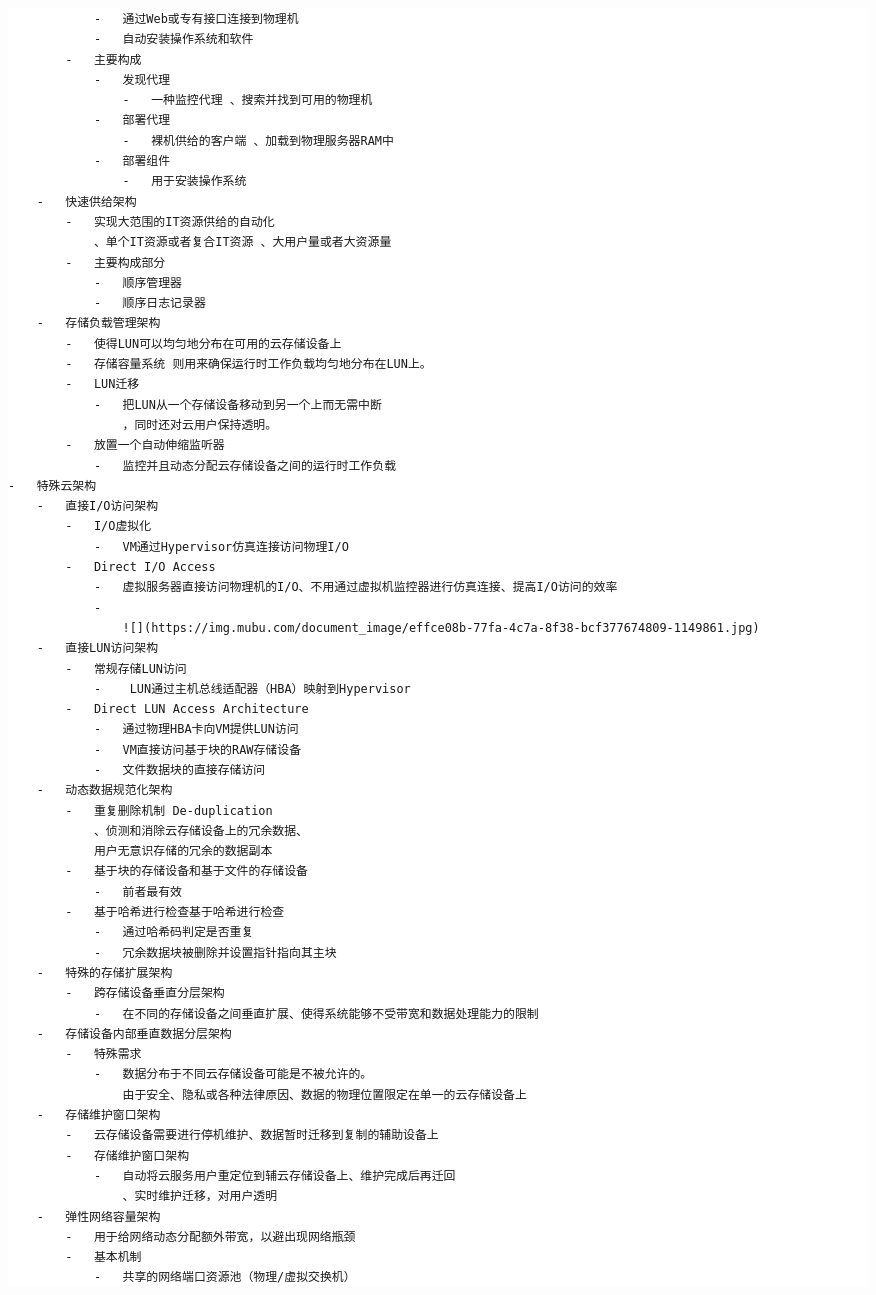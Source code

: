                 -   通过Web或专有接口连接到物理机
                -   自动安装操作系统和软件
            -   主要构成
                -   发现代理
                    -   一种监控代理 、搜索并找到可用的物理机
                -   部署代理
                    -   裸机供给的客户端 、加载到物理服务器RAM中
                -   部署组件
                    -   用于安装操作系统
        -   快速供给架构
            -   实现大范围的IT资源供给的自动化
                、单个IT资源或者复合IT资源 、大用户量或者大资源量
            -   主要构成部分
                -   顺序管理器
                -   顺序日志记录器
        -   存储负载管理架构
            -   使得LUN可以均匀地分布在可用的云存储设备上
            -   存储容量系统 则用来确保运行时工作负载均匀地分布在LUN上。
            -   LUN迁移
                -   把LUN从一个存储设备移动到另一个上而无需中断
                    ，同时还对云用户保持透明。
            -   放置一个自动伸缩监听器
                -   监控并且动态分配云存储设备之间的运行时工作负载
    -   特殊云架构
        -   直接I/O访问架构
            -   I/O虚拟化
                -   VM通过Hypervisor仿真连接访问物理I/O
            -   Direct I/O Access 
                -   虚拟服务器直接访问物理机的I/O、不用通过虚拟机监控器进行仿真连接、提高I/O访问的效率
                -   
                    ![](https://img.mubu.com/document_image/effce08b-77fa-4c7a-8f38-bcf377674809-1149861.jpg)
        -   直接LUN访问架构
            -   常规存储LUN访问
                -    LUN通过主机总线适配器（HBA）映射到Hypervisor
            -   Direct LUN Access Architecture
                -   通过物理HBA卡向VM提供LUN访问
                -   VM直接访问基于块的RAW存储设备
                -   文件数据块的直接存储访问
        -   动态数据规范化架构
            -   重复删除机制 De-duplication
                、侦测和消除云存储设备上的冗余数据、
                用户无意识存储的冗余的数据副本
            -   基于块的存储设备和基于文件的存储设备
                -   前者最有效
            -   基于哈希进行检查基于哈希进行检查
                -   通过哈希码判定是否重复
                -   冗余数据块被删除并设置指针指向其主块
        -   特殊的存储扩展架构
            -   跨存储设备垂直分层架构
                -   在不同的存储设备之间垂直扩展、使得系统能够不受带宽和数据处理能力的限制
        -   存储设备内部垂直数据分层架构
            -   特殊需求
                -   数据分布于不同云存储设备可能是不被允许的。
                    由于安全、隐私或各种法律原因、数据的物理位置限定在单一的云存储设备上
        -   存储维护窗口架构
            -   云存储设备需要进行停机维护、数据暂时迁移到复制的辅助设备上
            -   存储维护窗口架构
                -   自动将云服务用户重定位到辅云存储设备上、维护完成后再迁回
                    、实时维护迁移，对用户透明
        -   弹性网络容量架构
            -   用于给网络动态分配额外带宽，以避出现网络瓶颈
            -   基本机制
                -   共享的网络端口资源池（物理/虚拟交换机）
